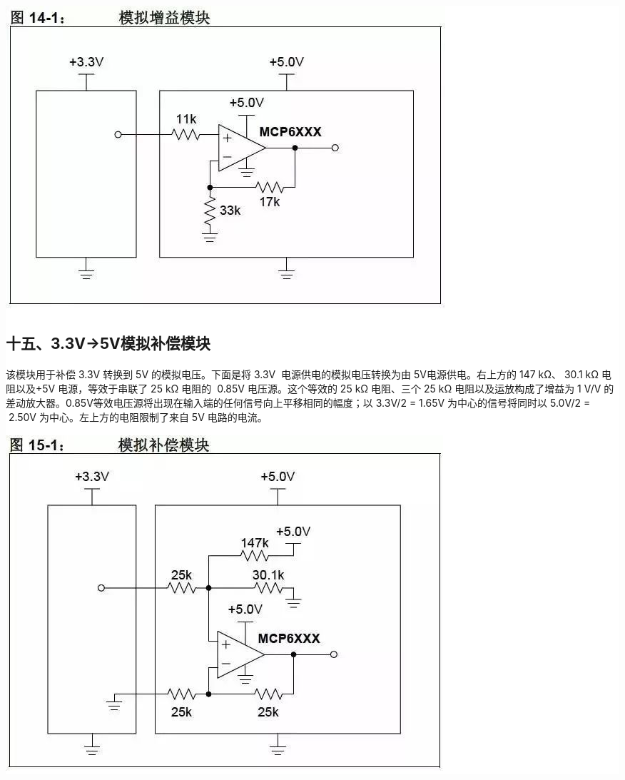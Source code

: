 ![](../readme.assets/Pasted%20image%2020241112203443.png)

## **十五、3.3V→5V模拟补偿模块**  
  

该模块用于补偿 3.3V 转换到 5V 的模拟电压。下面是将 3.3V  电源供电的模拟电压转换为由 5V电源供电。右上方的 147 kΩ、 30.1 kΩ 电阻以及+5V 电源，等效于串联了 25 kΩ 电阻的  0.85V 电压源。这个等效的 25 kΩ 电阻、三个 25 kΩ 电阻以及运放构成了增益为 1 V/V 的差动放大器。0.85V等效电压源将出现在输入端的任何信号向上平移相同的幅度；以 3.3V/2 = 1.65V 为中心的信号将同时以 5.0V/2 =  2.50V 为中心。左上方的电阻限制了来自 5V 电路的电流。

![](../readme.assets/Pasted%20image%2020241112203457.png)
